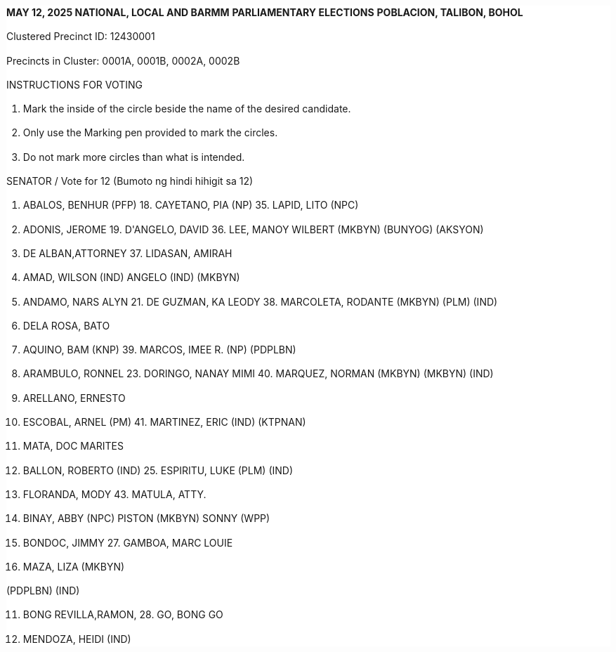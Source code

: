 **MAY 12, 2025 NATIONAL, LOCAL AND BARMM**
**PARLIAMENTARY ELECTIONS**
**POBLACION, TALIBON, BOHOL**


Clustered Precinct ID: 12430001

Precincts in Cluster:
0001A, 0001B, 0002A, 0002B


INSTRUCTIONS FOR VOTING

1. Mark the inside of the circle beside the name of the desired candidate.

2. Only use the Marking pen provided to mark the circles.

3. Do not mark more circles than what is intended.

SENATOR / Vote for 12
(Bumoto ng hindi hihigit sa 12)

1. ABALOS, BENHUR (PFP) 18. CAYETANO, PIA (NP) 35. LAPID, LITO (NPC)

2. ADONIS, JEROME 19. D'ANGELO, DAVID 36. LEE, MANOY WILBERT
(MKBYN) (BUNYOG) (AKSYON)

20. DE ALBAN,ATTORNEY 37. LIDASAN, AMIRAH
3. AMAD, WILSON (IND)
ANGELO (IND) (MKBYN)

4. ANDAMO, NARS ALYN 21. DE GUZMAN, KA LEODY 38. MARCOLETA, RODANTE
(MKBYN) (PLM) (IND)

22. DELA ROSA, BATO
5. AQUINO, BAM (KNP) 39. MARCOS, IMEE R. (NP)
(PDPLBN)
6. ARAMBULO, RONNEL 23. DORINGO, NANAY MIMI 40. MARQUEZ, NORMAN
(MKBYN) (MKBYN) (IND)

7. ARELLANO, ERNESTO
24. ESCOBAL, ARNEL (PM) 41. MARTINEZ, ERIC (IND)
(KTPNAN)

42. MATA, DOC MARITES
8. BALLON, ROBERTO (IND) 25. ESPIRITU, LUKE (PLM)
(IND)

26. FLORANDA, MODY 43. MATULA, ATTY.
9. BINAY, ABBY (NPC)
PISTON (MKBYN) SONNY (WPP)

10. BONDOC, JIMMY 27. GAMBOA, MARC LOUIE

44. MAZA, LIZA (MKBYN)

(PDPLBN) (IND)

11. BONG REVILLA,RAMON, 28. GO, BONG GO

45. MENDOZA, HEIDI (IND)

